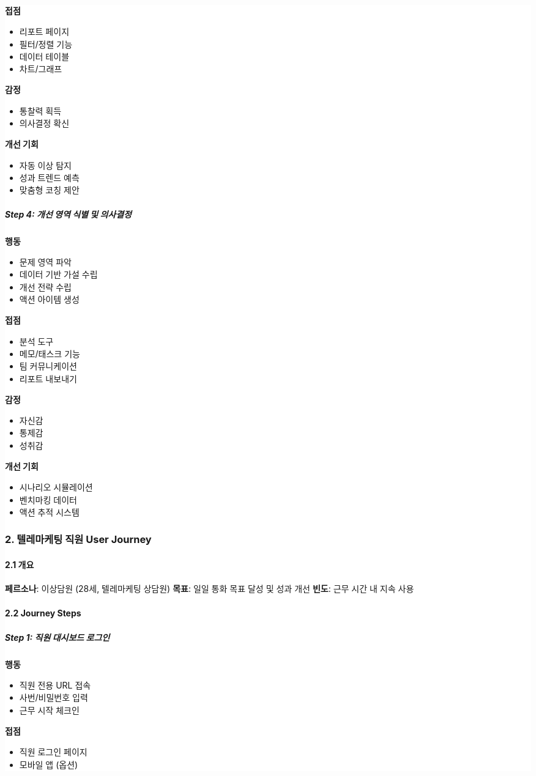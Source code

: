 **접점**
- 리포트 페이지
- 필터/정렬 기능
- 데이터 테이블
- 차트/그래프

**감정**
- 통찰력 획득
- 의사결정 확신

**개선 기회**
- 자동 이상 탐지
- 성과 트렌드 예측
- 맞춤형 코칭 제안

##### Step 4: 개선 영역 식별 및 의사결정
**행동**
- 문제 영역 파악
- 데이터 기반 가설 수립
- 개선 전략 수립
- 액션 아이템 생성

**접점**
- 분석 도구
- 메모/태스크 기능
- 팀 커뮤니케이션
- 리포트 내보내기

**감정**
- 자신감
- 통제감
- 성취감

**개선 기회**
- 시나리오 시뮬레이션
- 벤치마킹 데이터
- 액션 추적 시스템

### 2. 텔레마케팅 직원 User Journey

#### 2.1 개요
**페르소나**: 이상담원 (28세, 텔레마케팅 상담원)
**목표**: 일일 통화 목표 달성 및 성과 개선
**빈도**: 근무 시간 내 지속 사용

#### 2.2 Journey Steps

##### Step 1: 직원 대시보드 로그인
**행동**
- 직원 전용 URL 접속
- 사번/비밀번호 입력
- 근무 시작 체크인

**접점**
- 직원 로그인 페이지
- 모바일 앱 (옵션)

